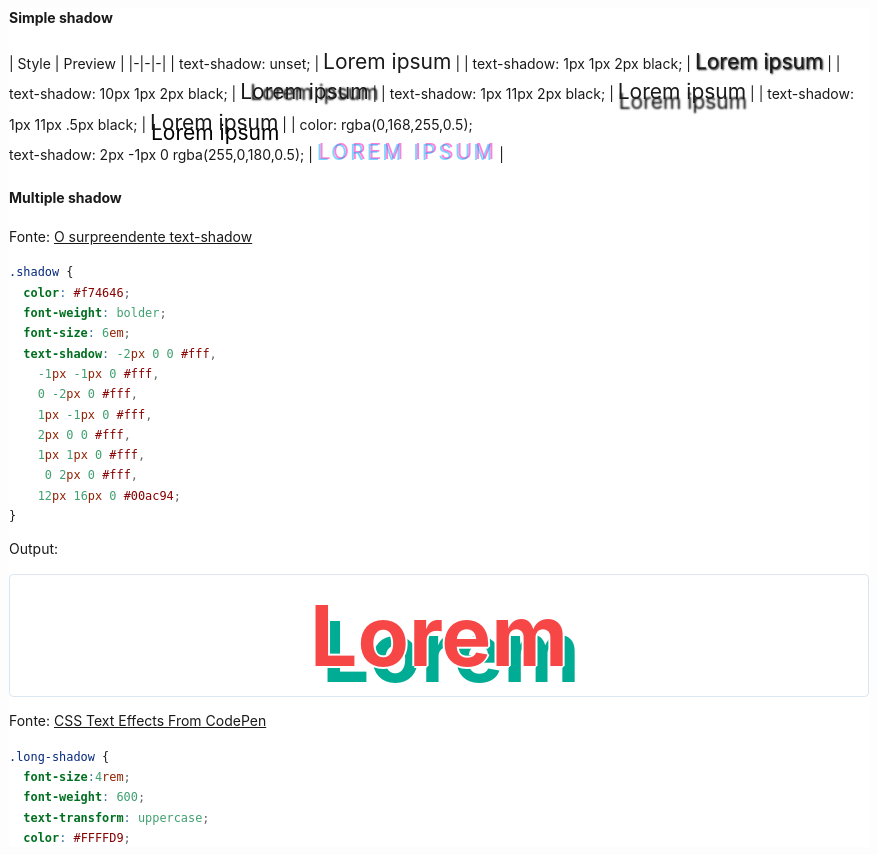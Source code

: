 #### Simple shadow

| Style | Preview |
|-|-|-|
| text-shadow: unset; | <span style="font-size: 1.5rem; text-shadow: unset;">Lorem ipsum</span> |
| text-shadow: 1px 1px 2px black; | <span style="font-size: 1.5rem; text-shadow: 1px 1px 2px black;">Lorem ipsum</span> |
| text-shadow: 10px 1px 2px black; | <span style="font-size: 1.5rem; text-shadow: 10px 1px 2px black;">Lorem ipsum</span> |
| text-shadow: 1px 11px 2px black; | <span style="font-size: 1.5rem; text-shadow: 1px 10px 2px black;">Lorem ipsum</span> |
| text-shadow: 1px 11px .5px black; | <span style="font-size: 1.5rem; text-shadow: 1px 10px .5px black;">Lorem ipsum</span> |
| color: rgba(0,168,255,0.5);<br>text-shadow: 2px -1px 0 rgba(255,0,180,0.5); | <span style="font-size: 1.5rem; color: rgba(0,168,255,0.5);text-shadow: 2px -1px 0 rgba(255,0,180,0.5); text-transform: uppercase; letter-spacing: 3px;">Lorem ipsum</span> |



#### Multiple shadow

Fonte: [O surpreendente text-shadow](https://medium.com/jaguaribetech/o-surpreendente-text-shadow-1e3a9599ae4f)
```css
.shadow {
  color: #f74646;
  font-weight: bolder;
  font-size: 6em;
  text-shadow: -2px 0 0 #fff, 
    -1px -1px 0 #fff,
    0 -2px 0 #fff,
    1px -1px 0 #fff,
    2px 0 0 #fff,
    1px 1px 0 #fff,
     0 2px 0 #fff,
    12px 16px 0 #00ac94;
}
```

Output:

<div style="text-align:center; color: #f74646; text-shadow: -2px 0 0 #fff, -1px -1px 0 #fff, 0 -2px 0 #fff, 1px -1px 0 #fff, 2px 0 0 #fff, 1px 1px 0 #fff,  0 2px 0 #fff, 12px 16px 0 #00ac94;  font-weight: bolder; font-size: 6em; border-radius: 0.3rem; border: solid 1px #dce6f0;">
  Lorem
</div>

Fonte: [CSS Text Effects From CodePen](https://freebiesupply.com/blog/css-text-effects-from-codepen/)
```css
.long-shadow {
  font-size:4rem; 
  font-weight: 600;
  text-transform: uppercase;
  color: #FFFFD9;
```